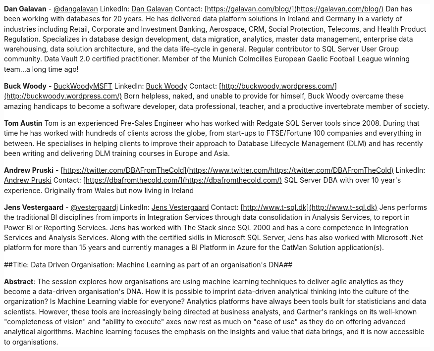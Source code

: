**Dan Galavan**  - [@dangalavan](https://www.twitter.com/@dangalavan)
LinkedIn: [Dan Galavan](https://www.linkedin.com/pub/dan-galavan/3/104/3b7)
Contact: [https://galavan.com/blog/](https://galavan.com/blog/)
Dan has been working with databases for 20 years. He has delivered data platform solutions in Ireland and Germany in a variety of industries including Retail, Corporate and Investment Banking, Aerospace, CRM, Social Protection, Telecoms, and Health Product Regulation. 
Specializes in database design  development, data migration, analytics, master data management, enterprise data warehousing, data  solution architecture, and the data life-cycle in general. 
Regular contributor to SQL Server User Group community. Data Vault 2.0 certified practitioner.
Member of the Munich Colmcilles European Gaelic Football League winning team...a long time ago!
 
**Buck Woody**  - [BuckWoodyMSFT](https://www.twitter.com/BuckWoodyMSFT)
LinkedIn: [Buck Woody](http://www.linkedin.com/in/buckwoody)
Contact: [http://buckwoody.wordpress.com/](http://buckwoody.wordpress.com/)
Born helpless, naked, and unable to provide for himself, Buck Woody overcame these amazing handicaps to become a software developer, data professional, teacher, and a productive invertebrate member of society.
 
**Tom Austin** 
Tom is an experienced Pre-Sales Engineer who has worked with Redgate SQL Server tools since 2008.
During that time he has worked with hundreds of clients across the globe, from start-ups to FTSE/Fortune 100 companies and everything in between.
He specialises in helping clients to improve their approach to Database Lifecycle Management (DLM) and has recently been writing and delivering DLM training courses in Europe and Asia.

 
**Andrew Pruski**  - [https://twitter.com/DBAFromTheCold](https://www.twitter.com/https://twitter.com/DBAFromTheCold)
LinkedIn: [Andrew Pruski](https://www.linkedin.com/in/andrewpruski)
Contact: [https://dbafromthecold.com/](https://dbafromthecold.com/)
SQL Server DBA with over 10 year's experience. Originally from Wales but now living in Ireland
 
**Jens Vestergaard**  - [@vestergaardj](https://www.twitter.com/@vestergaardj)
LinkedIn: [Jens Vestergaard](http://dk.linkedin.com/in/jvestergaard)
Contact: [http://www.t-sql.dk](http://www.t-sql.dk)
Jens performs the traditional BI disciplines from imports in Integration Services through data consolidation in Analysis Services, to report in Power BI or Reporting Services. Jens has worked with The Stack since SQL 2000 and has a core competence in Integration Services and Analysis Services. Along with the certified skills in Microsoft SQL Server, Jens has also worked with Microsoft .Net platform for more than 15 years and currently manages a BI Platform in Azure for the CatMan Solution application(s).
 
 
 
 
##Title: Data Driven Organisation: Machine Learning as part of an organisation's DNA##
 
**Abstract**:
The session explores how organisations are using machine learning techniques to deliver agile analytics as they become a data-driven organisation's DNA.
How it is possible to imprint data-driven analytical thinking into the culture of the organization? Is Machine Learning viable for everyone? Analytics platforms have always been tools built for statisticians and data scientists. However, these tools are increasingly being directed at business analysts, and Gartner's rankings on its well-known "completeness of vision" and "ability to execute" axes now rest as much on "ease of use" as they do on offering advanced analytical algorithms.
Machine learning focuses the emphasis on the insights and value that data brings, and it is now accessible to organisations. 
